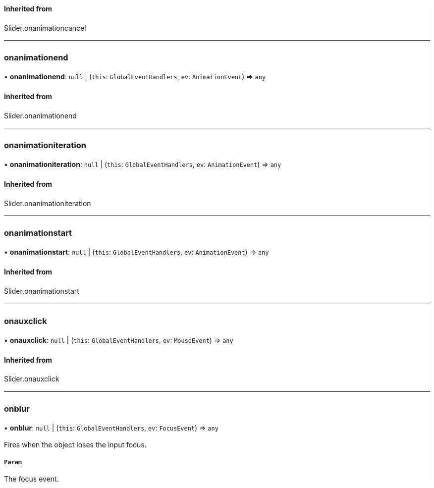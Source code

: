 #### Inherited from

Slider.onanimationcancel

___

### onanimationend

• **onanimationend**: ``null`` \| (`this`: `GlobalEventHandlers`, `ev`: `AnimationEvent`) => `any`

#### Inherited from

Slider.onanimationend

___

### onanimationiteration

• **onanimationiteration**: ``null`` \| (`this`: `GlobalEventHandlers`, `ev`: `AnimationEvent`) => `any`

#### Inherited from

Slider.onanimationiteration

___

### onanimationstart

• **onanimationstart**: ``null`` \| (`this`: `GlobalEventHandlers`, `ev`: `AnimationEvent`) => `any`

#### Inherited from

Slider.onanimationstart

___

### onauxclick

• **onauxclick**: ``null`` \| (`this`: `GlobalEventHandlers`, `ev`: `MouseEvent`) => `any`

#### Inherited from

Slider.onauxclick

___

### onblur

• **onblur**: ``null`` \| (`this`: `GlobalEventHandlers`, `ev`: `FocusEvent`) => `any`

Fires when the object loses the input focus.

**`Param`**

The focus event.
